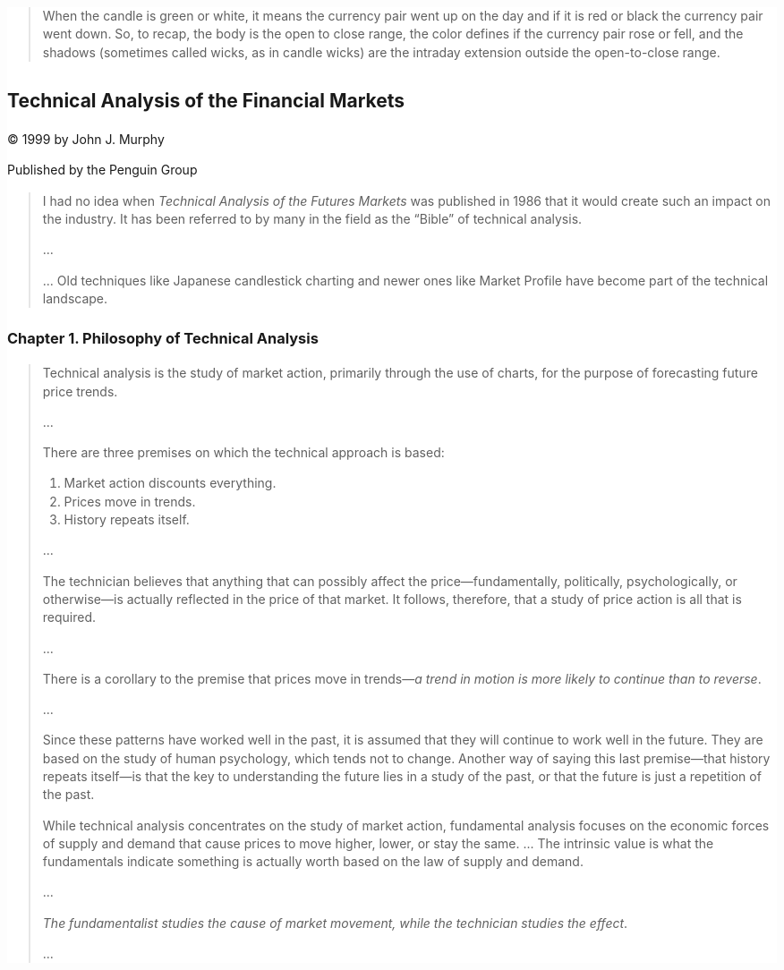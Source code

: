 > When the candle is green or white, it means the currency pair went up on the day and if it is red or black the currency pair went down. So, to recap, the body is the open to close range, the color defines if the currency pair rose or fell, and the shadows (sometimes called wicks, as in candle wicks) are the intraday extension outside the open-to-close range.

## Technical Analysis of the Financial Markets

© 1999 by John J. Murphy

Published by the Penguin Group

> I had no idea when _Technical Analysis of the Futures Markets_ was published in 1986 that it would create such an impact on the industry. It has been referred to by many in the field as the “Bible” of technical analysis.
> 
> ...
> 
> ... Old techniques like Japanese candlestick charting and newer ones like Market Profile have become part of the technical landscape.

### Chapter 1. Philosophy of Technical Analysis

> Technical analysis is the study of market action, primarily through the use of charts, for the purpose of forecasting future price trends.
> 
> ...
> 
> There are three premises on which the technical approach is based:
> 
> 1. Market action discounts everything.
> 2. Prices move in trends.
> 3. History repeats itself.
> 
> ...
> 
> The technician believes that anything that can possibly affect the price—fundamentally, politically, psychologically, or otherwise—is actually reflected in the price of that market. It follows, therefore, that a study of price action is all that is required.
> 
> ...
> 
> There is a corollary to the premise that prices move in trends—_a trend in motion is more likely to continue than to reverse_.
> 
> ...
> 
> Since these patterns have worked well in the past, it is assumed that they will continue to work well in the future. They are based on the study of human psychology, which tends not to change. Another way of saying this last premise—that history repeats itself—is that the key to understanding the future lies in a study of the past, or that the future is just a repetition of the past.
> 
> While technical analysis concentrates on the study of market action, fundamental analysis focuses on the economic forces of supply and demand that cause prices to move higher, lower, or stay the same. ... The intrinsic value is what the fundamentals indicate something is actually worth based on the law of supply and demand.
> 
> ...
> 
> _The fundamentalist studies the cause of market movement, while the technician studies the effect_.
> 
> ...
> 
